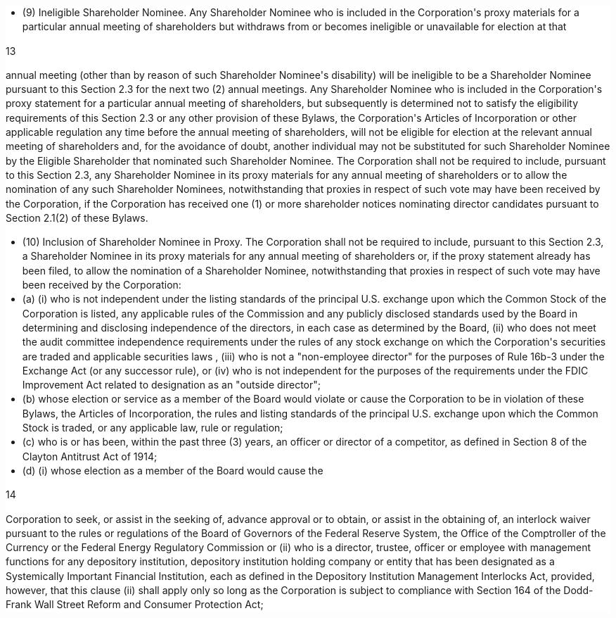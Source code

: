 - (9) Ineligible Shareholder Nominee. Any Shareholder Nominee who is included in the Corporation's proxy materials for a particular annual meeting of shareholders but withdraws from or becomes ineligible or unavailable for election at that

13

annual meeting (other than by reason of such Shareholder Nominee's disability) will be ineligible to be a Shareholder Nominee pursuant to this Section 2.3 for the next two (2) annual meetings. Any Shareholder Nominee who is included in the Corporation's proxy statement for a particular annual meeting of shareholders, but subsequently is determined not to satisfy the eligibility requirements of this Section 2.3 or any other provision of these Bylaws, the Corporation's Articles of Incorporation or other applicable regulation any time before the annual meeting of shareholders, will not be eligible for election at the relevant annual meeting of shareholders and, for the avoidance of doubt, another individual may not be substituted for such Shareholder Nominee by the Eligible Shareholder that nominated such Shareholder Nominee. The Corporation shall not be required to include, pursuant to this Section 2.3, any Shareholder Nominee in its proxy materials for any annual meeting of shareholders or to allow the nomination of any such Shareholder Nominees, notwithstanding that proxies in respect of such vote may have been received by the Corporation, if the Corporation has received one (1) or more shareholder notices nominating director candidates pursuant to Section 2.1(2) of these Bylaws.

- (10) Inclusion of Shareholder Nominee in Proxy. The Corporation shall not be required to include, pursuant to this Section 2.3, a Shareholder Nominee in its proxy materials for any annual meeting of shareholders or, if the proxy statement already has been filed, to allow the nomination of a Shareholder Nominee, notwithstanding that proxies in respect of such vote may have been received by the Corporation:
- (a) (i) who is not independent under the listing standards of the principal U.S. exchange upon which the Common Stock of the Corporation is listed, any applicable rules of the Commission and any publicly disclosed standards used by the Board in determining and disclosing independence of the directors, in each case as determined by the Board, (ii) who does not meet the audit committee independence requirements under the rules of any stock exchange on which the Corporation's securities are traded and applicable securities laws , (iii) who is not a "non-employee director" for the purposes of Rule 16b-3 under the Exchange Act (or any successor rule), or (iv) who is not independent for the purposes of the requirements under the FDIC Improvement Act related to designation as an "outside director";
- (b) whose election or service as a member of the Board would violate or cause the Corporation to be in violation of these Bylaws, the Articles of Incorporation, the rules and listing standards of the principal U.S. exchange upon which the Common Stock is traded, or any applicable law, rule or regulation;
- (c) who is or has been, within the past three (3) years, an officer or director of a competitor, as defined in Section 8 of the Clayton Antitrust Act of 1914;
- (d) (i) whose election as a member of the Board would cause the

14

Corporation to seek, or assist in the seeking of, advance approval or to obtain, or assist in the obtaining of, an interlock waiver pursuant to the rules or regulations of the Board of Governors of the Federal Reserve System, the Office of the Comptroller of the Currency or the Federal Energy Regulatory Commission or (ii) who is a director, trustee, officer or employee with management functions for any depository institution, depository institution holding company or entity that has been designated as a Systemically Important Financial Institution, each as defined in the Depository Institution Management Interlocks Act, provided, however, that this clause (ii) shall apply only so long as the Corporation is subject to compliance with Section 164 of the Dodd-Frank Wall Street Reform and Consumer Protection Act;
